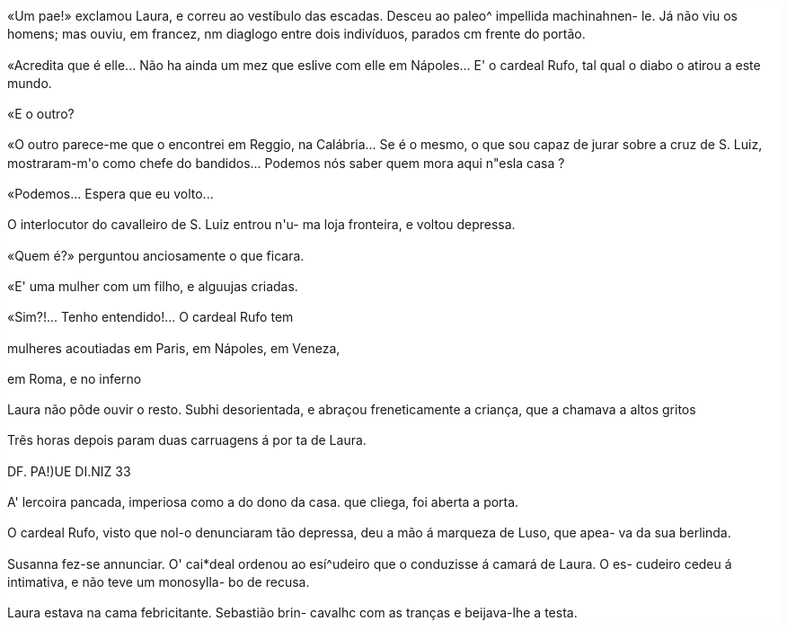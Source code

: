 «Um pae!» exclamou Laura, e correu ao vestíbulo 
das escadas. Desceu ao paleo^ impellida machinahnen- 
le. Já não viu os homens; mas ouviu, em francez, 
nm diaglogo entre dois indivíduos, parados cm frente 
do portão. 

«Acredita que é elle... Não ha ainda um mez que 
eslive com elle em Nápoles... E' o cardeal Rufo, tal 
qual o diabo o atirou a este mundo. 

«E o outro? 

«O outro parece-me que o encontrei em Reggio, 
na Calábria... Se é o mesmo, o que sou capaz de jurar 
sobre a cruz de S. Luiz, mostraram-m'o como chefe do 
bandidos... Podemos nós saber quem mora aqui n"esla 
casa ? 

«Podemos... Espera que eu volto... 

O interlocutor do cavalleiro de S. Luiz entrou n'u- 
ma loja fronteira, e voltou depressa. 

«Quem é?» perguntou anciosamente o que ficara. 

«E' uma mulher com um filho, e alguujas criadas. 

«Sim?!... Tenho entendido!... O cardeal Rufo tem 

mulheres acoutiadas em Paris, em Nápoles, em Veneza, 

em Roma, e no inferno 

Laura não pôde ouvir o resto. Subhi desorientada, 
e abraçou freneticamente a criança, que a chamava a 
altos gritos 



Três horas depois param duas carruagens á por 
ta de Laura. 



DF. PA!)UE DI.NIZ 33 

A' lercoira pancada, imperiosa como a do dono da 
casa. que cliega, foi aberta a porta. 

O cardeal Rufo, visto que nol-o denunciaram tão 
depressa, deu a mão á marqueza de Luso, que apea- 
va da sua berlinda. 

Susanna fez-se annunciar. O' cai*deal ordenou ao 
esí^udeiro que o conduzisse á camará de Laura. O es- 
cudeiro cedeu á intimativa, e não teve um monosylla- 
bo de recusa. 

Laura estava na cama febricitante. Sebastião brin- 
cavalhc com as tranças e beijava-lhe a testa. 
